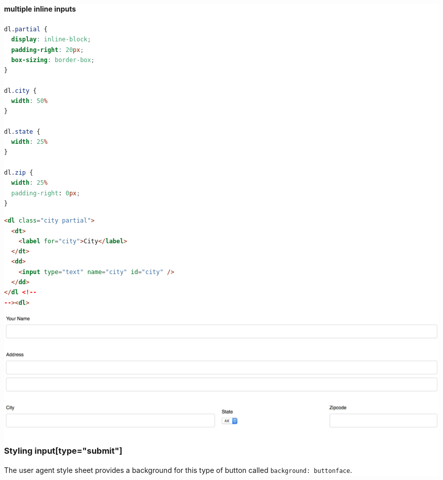#### multiple inline inputs

```css
dl.partial {
  display: inline-block;
  padding-right: 20px;
  box-sizing: border-box;
}

dl.city {
  width: 50%
}

dl.state {
  width: 25%
}

dl.zip {
  width: 25%
  padding-right: 0px;
}
```

```html
<dl class="city partial">
  <dt>
    <label for="city">City</label>
  </dt>
  <dd>
    <input type="text" name="city" id="city" />
  </dd>
</dl <!--
--><dl>
```

![](assets/form-horizontal-input-partials.png)

### Styling input[type="submit"]

The user agent style sheet provides a background for this type of button called `background: buttonface`.
